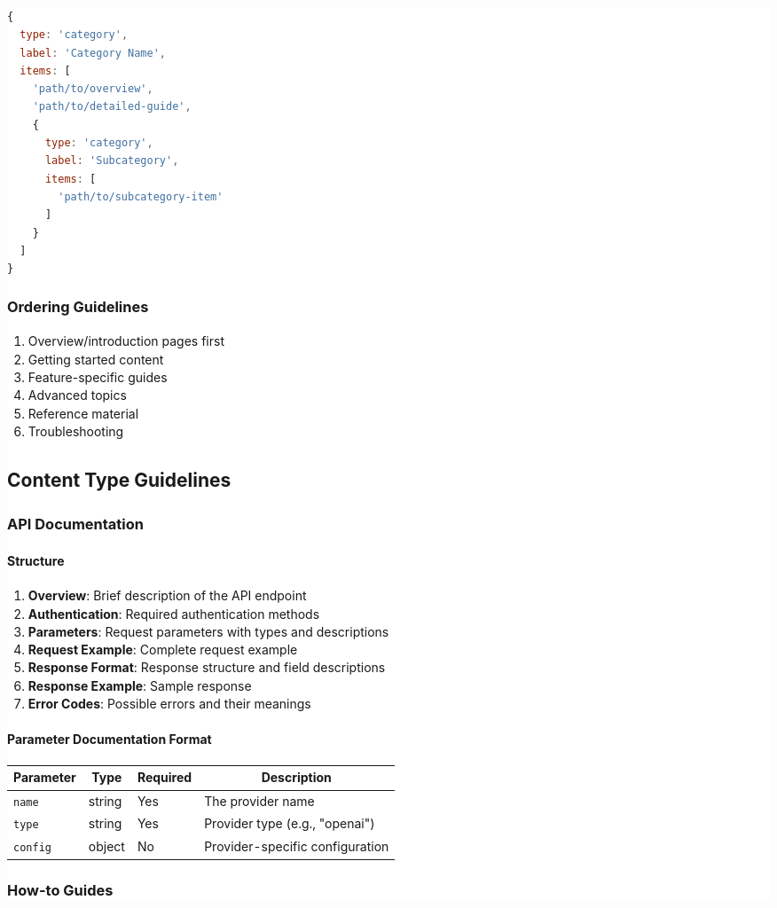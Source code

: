 ```javascript
{
  type: 'category',
  label: 'Category Name',
  items: [
    'path/to/overview',
    'path/to/detailed-guide',
    {
      type: 'category',
      label: 'Subcategory',
      items: [
        'path/to/subcategory-item'
      ]
    }
  ]
}
```

### Ordering Guidelines

1. Overview/introduction pages first
2. Getting started content
3. Feature-specific guides
4. Advanced topics
5. Reference material
6. Troubleshooting

## Content Type Guidelines

### API Documentation

#### Structure
1. **Overview**: Brief description of the API endpoint
2. **Authentication**: Required authentication methods
3. **Parameters**: Request parameters with types and descriptions
4. **Request Example**: Complete request example
5. **Response Format**: Response structure and field descriptions
6. **Response Example**: Sample response
7. **Error Codes**: Possible errors and their meanings

#### Parameter Documentation Format

| Parameter | Type | Required | Description |
|-----------|------|----------|-------------|
| `name` | string | Yes | The provider name |
| `type` | string | Yes | Provider type (e.g., "openai") |
| `config` | object | No | Provider-specific configuration |

### How-to Guides
